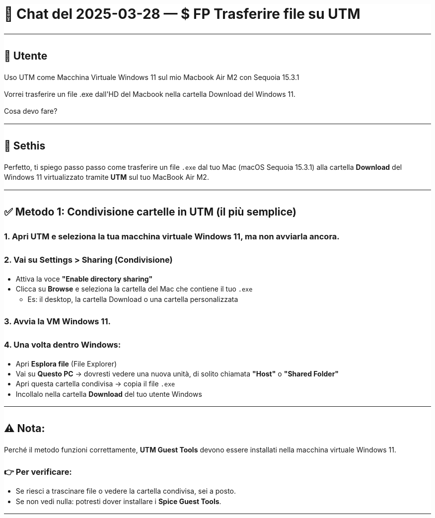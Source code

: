 # 📅 Chat del 2025-03-28 — $ FP Trasferire file su UTM

---

## 👤 **Utente**

Uso UTM come Macchina Virtuale Windows 11 sul mio Macbook Air M2 con Sequoia 15.3.1

Vorrei trasferire un file .exe dall'HD del Macbook nella cartella Download del Windows 11.

Cosa devo fare?

---

## 🤖 **Sethis**

Perfetto, ti spiego passo passo come trasferire un file `.exe` dal tuo Mac (macOS Sequoia 15.3.1) alla cartella **Download** del Windows 11 virtualizzato tramite **UTM** sul tuo MacBook Air M2.

---

## ✅ Metodo 1: Condivisione cartelle in UTM (il più semplice)

### 1. **Apri UTM** e seleziona la tua macchina virtuale Windows 11, ma **non avviarla ancora**.

### 2. Vai su **Settings > Sharing** (Condivisione)

- Attiva la voce **"Enable directory sharing"**
- Clicca su **Browse** e seleziona la cartella del Mac che contiene il tuo `.exe`
  - Es: il desktop, la cartella Download o una cartella personalizzata

### 3. Avvia la VM Windows 11.

### 4. Una volta dentro Windows:

- Apri **Esplora file** (File Explorer)
- Vai su **Questo PC** → dovresti vedere una nuova unità, di solito chiamata **"Host"** o **"Shared Folder"**
- Apri questa cartella condivisa → copia il file `.exe`
- Incollalo nella cartella **Download** del tuo utente Windows

---

## ⚠️ Nota:
Perché il metodo funzioni correttamente, **UTM Guest Tools** devono essere installati nella macchina virtuale Windows 11.

### 👉 Per verificare:
- Se riesci a trascinare file o vedere la cartella condivisa, sei a posto.
- Se non vedi nulla: potresti dover installare i **Spice Guest Tools**.

---